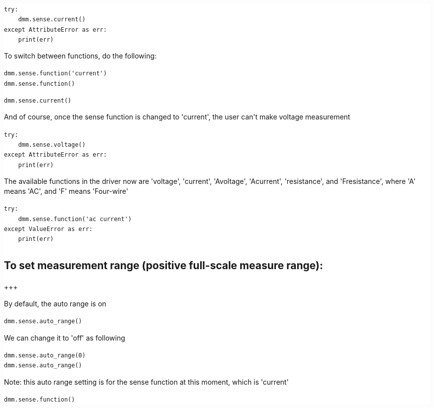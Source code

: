 ```{code-cell} ipython3
try:
    dmm.sense.current()
except AttributeError as err:
    print(err)
```

To switch between functions, do the following:

```{code-cell} ipython3
dmm.sense.function('current')
dmm.sense.function()
```

```{code-cell} ipython3
dmm.sense.current()
```

And of course, once the sense function is changed to 'current', the user can't make voltage measurement

```{code-cell} ipython3
try:
    dmm.sense.voltage()
except AttributeError as err:
    print(err)
```

The available functions in the driver now are 'voltage', 'current', 'Avoltage', 'Acurrent', 'resistance', and 'Fresistance', where 'A' means 'AC', and 'F' means 'Four-wire'

```{code-cell} ipython3
try:
    dmm.sense.function('ac current')
except ValueError as err:
    print(err)
```

## To set measurement range (positive full-scale measure range):

+++

By default, the auto range is on

```{code-cell} ipython3
dmm.sense.auto_range()
```

We can change it to 'off' as following

```{code-cell} ipython3
dmm.sense.auto_range(0)
dmm.sense.auto_range()
```

Note: this auto range setting is for the sense function at this moment, which is 'current'

```{code-cell} ipython3
dmm.sense.function()
```
